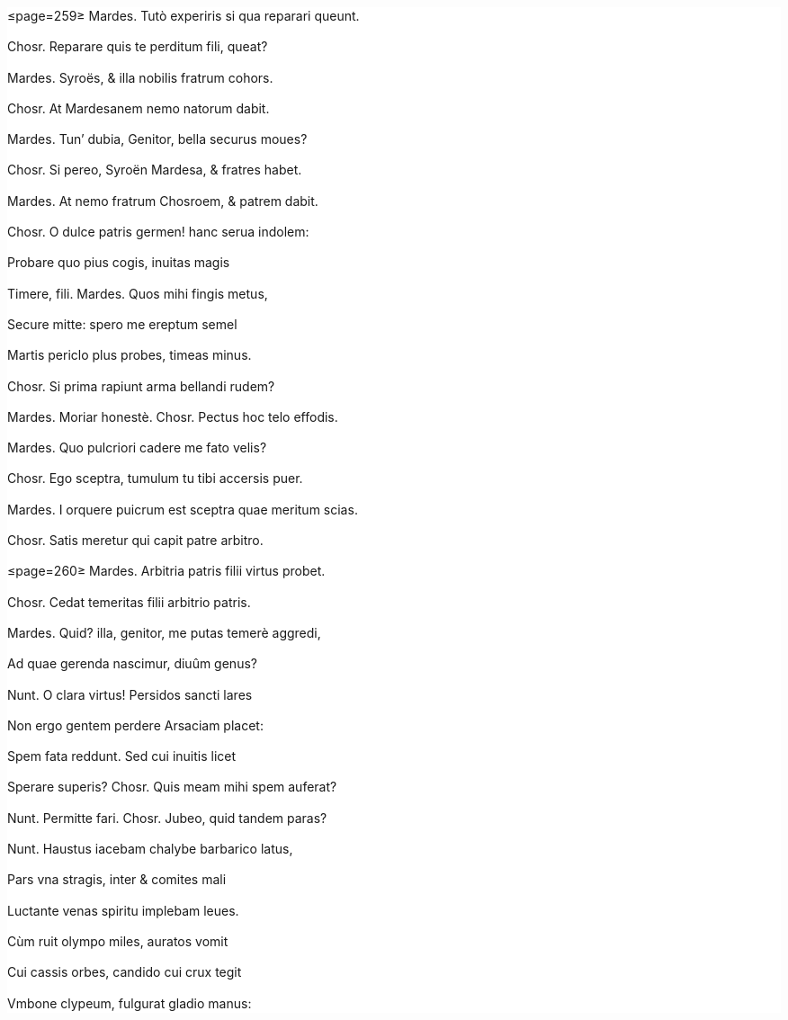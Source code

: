 ≤page=259≥ Mardes. Tutò experiris si qua reparari queunt.

Chosr. Reparare quis te perditum fili, queat?

Mardes. Syroës, & illa nobilis fratrum cohors.

Chosr. At Mardesanem nemo natorum dabit.

Mardes. Tun’ dubia, Genitor, bella securus moues?

Chosr. Si pereo, Syroën Mardesa, & fratres habet.

Mardes. At nemo fratrum Chosroem, & patrem dabit.

Chosr. O dulce patris germen! hanc serua indolem:

Probare quo pius cogis, inuitas magis

Timere, fili. Mardes. Quos mihi fingis metus,

Secure mitte: spero me ereptum semel

Martis periclo plus probes, timeas minus.

Chosr. Si prima rapiunt arma bellandi rudem?

Mardes. Moriar honestè. Chosr. Pectus hoc telo effodis.

Mardes. Quo pulcriori cadere me fato velis?

Chosr. Ego sceptra, tumulum tu tibi accersis puer.

Mardes. I orquere puicrum est sceptra quae meritum scias.

Chosr. Satis meretur qui capit patre arbitro.

≤page=260≥ Mardes. Arbitria patris filii virtus probet.

Chosr. Cedat temeritas filii arbitrio patris.

Mardes. Quid? illa, genitor, me putas temerè aggredi,

Ad quae gerenda nascimur, diuûm genus?

Nunt. O clara virtus! Persidos sancti lares

Non ergo gentem perdere Arsaciam placet:

Spem fata reddunt. Sed cui inuitis licet

Sperare superis? Chosr. Quis meam mihi spem auferat?

Nunt. Permitte fari. Chosr. Jubeo, quid tandem paras?

Nunt. Haustus iacebam chalybe barbarico latus,

Pars vna stragis, inter & comites mali

Luctante venas spiritu implebam leues.

Cùm ruit olympo miles, auratos vomit

Cui cassis orbes, candido cui crux tegit

Vmbone clypeum, fulgurat gladio manus:
